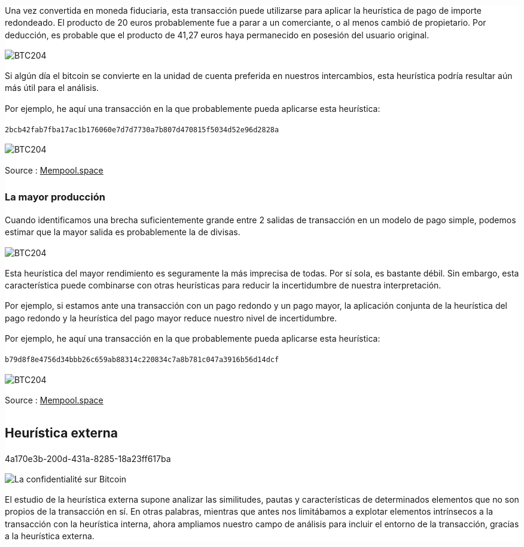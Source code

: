 Una vez convertida en moneda fiduciaria, esta transacción puede utilizarse para aplicar la heurística de pago de importe redondeado. El producto de 20 euros probablemente fue a parar a un comerciante, o al menos cambió de propietario. Por deducción, es probable que el producto de 41,27 euros haya permanecido en posesión del usuario original.

![BTC204](assets/fr/050.webp)

Si algún día el bitcoin se convierte en la unidad de cuenta preferida en nuestros intercambios, esta heurística podría resultar aún más útil para el análisis.

Por ejemplo, he aquí una transacción en la que probablemente pueda aplicarse esta heurística:

```plaintext
2bcb42fab7fba17ac1b176060e7d7d7730a7b807d470815f5034d52e96d2828a
```

![BTC204](assets/fr/051.webp)

Source : [Mempool.space](https://mempool.space/tx/2bcb42fab7fba17ac1b176060e7d7d7730a7b807d470815f5034d52e96d2828a)

### La mayor producción

Cuando identificamos una brecha suficientemente grande entre 2 salidas de transacción en un modelo de pago simple, podemos estimar que la mayor salida es probablemente la de divisas.

![BTC204](assets/fr/052.webp)

Esta heurística del mayor rendimiento es seguramente la más imprecisa de todas. Por sí sola, es bastante débil. Sin embargo, esta característica puede combinarse con otras heurísticas para reducir la incertidumbre de nuestra interpretación.

Por ejemplo, si estamos ante una transacción con un pago redondo y un pago mayor, la aplicación conjunta de la heurística del pago redondo y la heurística del pago mayor reduce nuestro nivel de incertidumbre.

Por ejemplo, he aquí una transacción en la que probablemente pueda aplicarse esta heurística:

```plaintext
b79d8f8e4756d34bbb26c659ab88314c220834c7a8b781c047a3916b56d14dcf
```

![BTC204](assets/fr/053.webp)

Source : [Mempool.space](https://mempool.space/tx/b79d8f8e4756d34bbb26c659ab88314c220834c7a8b781c047a3916b56d14dcf)

## Heurística externa

<chapterId>4a170e3b-200d-431a-8285-18a23ff617ba</chapterId>

![La confidentialité sur Bitcoin](https://youtu.be/WZ2B5cXp14w?feature=shared)

El estudio de la heurística externa supone analizar las similitudes, pautas y características de determinados elementos que no son propios de la transacción en sí. En otras palabras, mientras que antes nos limitábamos a explotar elementos intrínsecos a la transacción con la heurística interna, ahora ampliamos nuestro campo de análisis para incluir el entorno de la transacción, gracias a la heurística externa.
